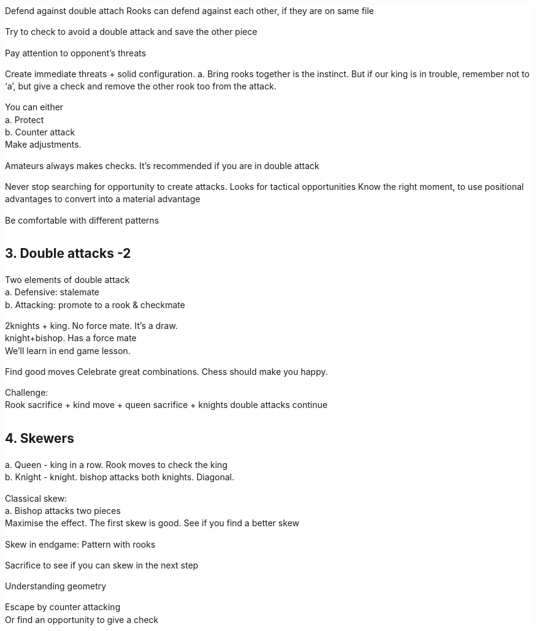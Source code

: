 Defend against double attach
Rooks can defend against each other, if they are on same file

Try to check to avoid a double attack and save the other piece

Pay attention to opponent’s threats

Create immediate threats + solid configuration.
a. Bring rooks together is the instinct.
But if our king is in trouble, remember not to ‘a’, but give a check and remove the other rook too from the attack.   

You can either   
a. Protect   
b. Counter attack   
Make adjustments.   

Amateurs always makes checks.
It’s recommended if you are in double attack

Never stop searching for opportunity to create attacks.
Looks for tactical opportunities
Know the right moment, to use positional advantages to convert into a material advantage

Be comfortable with different patterns

## 3. Double attacks -2
Two elements of double attack   
a. Defensive: stalemate   
b. Attacking: promote to a rook & checkmate   

2knights + king. No force mate. It’s a draw.   
knight+bishop. Has a force mate   
We’ll learn in end game lesson.

Find good moves Celebrate great combinations.
Chess should make you happy.

Challenge:   
Rook sacrifice + kind move + queen sacrifice + knights double attacks continue

## 4. Skewers
a. Queen - king  in a row. Rook moves to check the king   
b. Knight - knight. bishop attacks both knights. Diagonal.   

Classical skew:   
a. Bishop attacks two pieces   
Maximise the effect. The first skew is good. See if you find a better skew   

Skew in endgame: Pattern with rooks

Sacrifice to see if you can skew in the next step

Understanding geometry

Escape by counter attacking   
Or find an opportunity to give a check
